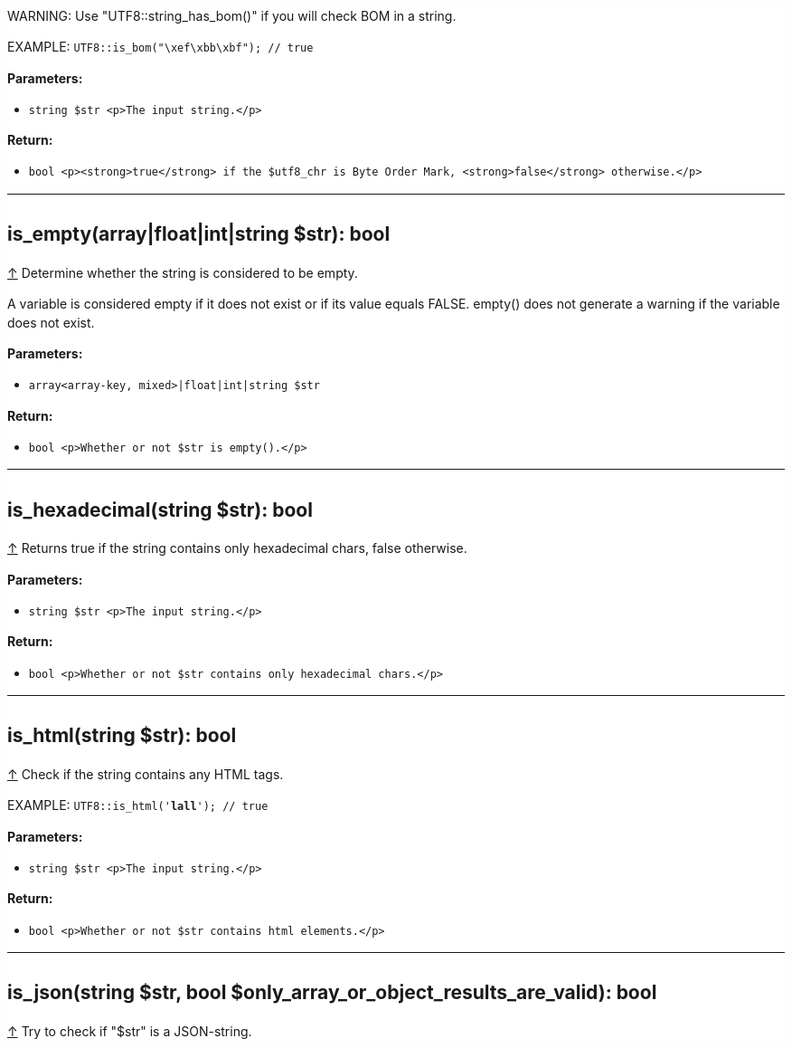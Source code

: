 WARNING: Use "UTF8::string_has_bom()" if you will check BOM in a string.

EXAMPLE: <code>UTF8::is_bom("\xef\xbb\xbf"); // true</code>

**Parameters:**
- `string $str <p>The input string.</p>`

**Return:**
- `bool <p><strong>true</strong> if the $utf8_chr is Byte Order Mark, <strong>false</strong> otherwise.</p>`

--------

## is_empty(array|float|int|string $str): bool
<a href="#voku-php-readme-class-methods">↑</a>
Determine whether the string is considered to be empty.

A variable is considered empty if it does not exist or if its value equals FALSE.
empty() does not generate a warning if the variable does not exist.

**Parameters:**
- `array<array-key, mixed>|float|int|string $str`

**Return:**
- `bool <p>Whether or not $str is empty().</p>`

--------

## is_hexadecimal(string $str): bool
<a href="#voku-php-readme-class-methods">↑</a>
Returns true if the string contains only hexadecimal chars, false otherwise.

**Parameters:**
- `string $str <p>The input string.</p>`

**Return:**
- `bool <p>Whether or not $str contains only hexadecimal chars.</p>`

--------

## is_html(string $str): bool
<a href="#voku-php-readme-class-methods">↑</a>
Check if the string contains any HTML tags.

EXAMPLE: <code>UTF8::is_html('<b>lall</b>'); // true</code>

**Parameters:**
- `string $str <p>The input string.</p>`

**Return:**
- `bool <p>Whether or not $str contains html elements.</p>`

--------

## is_json(string $str, bool $only_array_or_object_results_are_valid): bool
<a href="#voku-php-readme-class-methods">↑</a>
Try to check if "$str" is a JSON-string.
